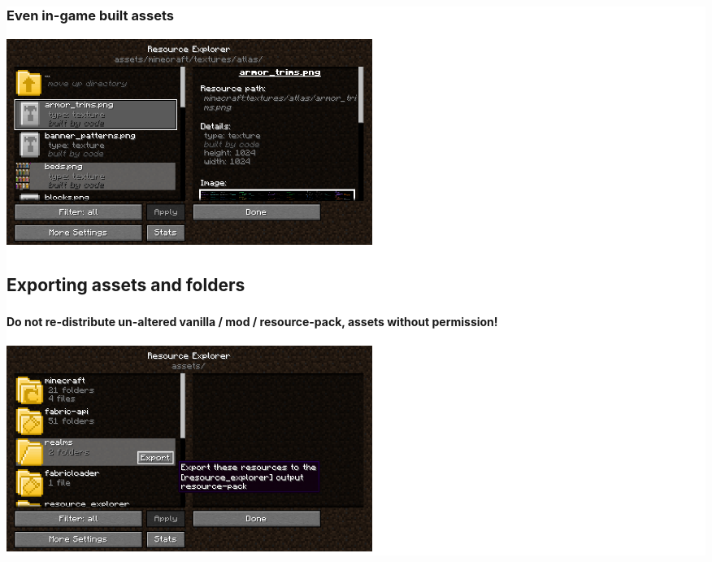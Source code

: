 ### Even in-game built assets
<img src="image/atlases.png" width="450" alt="5">

## Exporting assets and folders
#### Do not re-distribute un-altered vanilla / mod / resource-pack, assets without permission!
<img src="image/export_folder.png" width="450" alt="6">